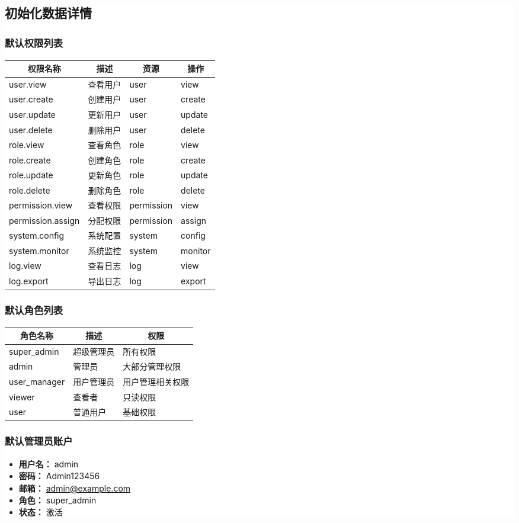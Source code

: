 ## 初始化数据详情

### 默认权限列表

| 权限名称 | 描述 | 资源 | 操作 |
|---------|------|------|------|
| user.view | 查看用户 | user | view |
| user.create | 创建用户 | user | create |
| user.update | 更新用户 | user | update |
| user.delete | 删除用户 | user | delete |
| role.view | 查看角色 | role | view |
| role.create | 创建角色 | role | create |
| role.update | 更新角色 | role | update |
| role.delete | 删除角色 | role | delete |
| permission.view | 查看权限 | permission | view |
| permission.assign | 分配权限 | permission | assign |
| system.config | 系统配置 | system | config |
| system.monitor | 系统监控 | system | monitor |
| log.view | 查看日志 | log | view |
| log.export | 导出日志 | log | export |

### 默认角色列表

| 角色名称 | 描述 | 权限 |
|---------|------|------|
| super_admin | 超级管理员 | 所有权限 |
| admin | 管理员 | 大部分管理权限 |
| user_manager | 用户管理员 | 用户管理相关权限 |
| viewer | 查看者 | 只读权限 |
| user | 普通用户 | 基础权限 |

### 默认管理员账户

- **用户名：** admin
- **密码：** Admin123456
- **邮箱：** admin@example.com
- **角色：** super_admin
- **状态：** 激活

